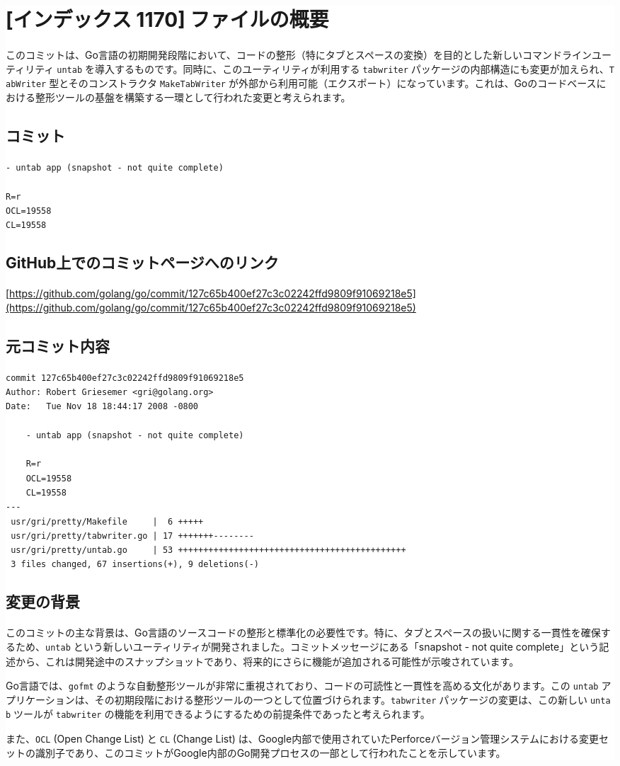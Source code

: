 # [インデックス 1170] ファイルの概要

このコミットは、Go言語の初期開発段階において、コードの整形（特にタブとスペースの変換）を目的とした新しいコマンドラインユーティリティ `untab` を導入するものです。同時に、このユーティリティが利用する `tabwriter` パッケージの内部構造にも変更が加えられ、`TabWriter` 型とそのコンストラクタ `MakeTabWriter` が外部から利用可能（エクスポート）になっています。これは、Goのコードベースにおける整形ツールの基盤を構築する一環として行われた変更と考えられます。

## コミット

```
- untab app (snapshot - not quite complete)

R=r
OCL=19558
CL=19558
```

## GitHub上でのコミットページへのリンク

[https://github.com/golang/go/commit/127c65b400ef27c3c02242ffd9809f91069218e5](https://github.com/golang/go/commit/127c65b400ef27c3c02242ffd9809f91069218e5)

## 元コミット内容

```
commit 127c65b400ef27c3c02242ffd9809f91069218e5
Author: Robert Griesemer <gri@golang.org>
Date:   Tue Nov 18 18:44:17 2008 -0800

    - untab app (snapshot - not quite complete)

    R=r
    OCL=19558
    CL=19558
---
 usr/gri/pretty/Makefile     |  6 +++++
 usr/gri/pretty/tabwriter.go | 17 +++++++--------
 usr/gri/pretty/untab.go     | 53 +++++++++++++++++++++++++++++++++++++++++++++
 3 files changed, 67 insertions(+), 9 deletions(-)
```

## 変更の背景

このコミットの主な背景は、Go言語のソースコードの整形と標準化の必要性です。特に、タブとスペースの扱いに関する一貫性を確保するため、`untab` という新しいユーティリティが開発されました。コミットメッセージにある「snapshot - not quite complete」という記述から、これは開発途中のスナップショットであり、将来的にさらに機能が追加される可能性が示唆されています。

Go言語では、`gofmt` のような自動整形ツールが非常に重視されており、コードの可読性と一貫性を高める文化があります。この `untab` アプリケーションは、その初期段階における整形ツールの一つとして位置づけられます。`tabwriter` パッケージの変更は、この新しい `untab` ツールが `tabwriter` の機能を利用できるようにするための前提条件であったと考えられます。

また、`OCL` (Open Change List) と `CL` (Change List) は、Google内部で使用されていたPerforceバージョン管理システムにおける変更セットの識別子であり、このコミットがGoogle内部のGo開発プロセスの一部として行われたことを示しています。
